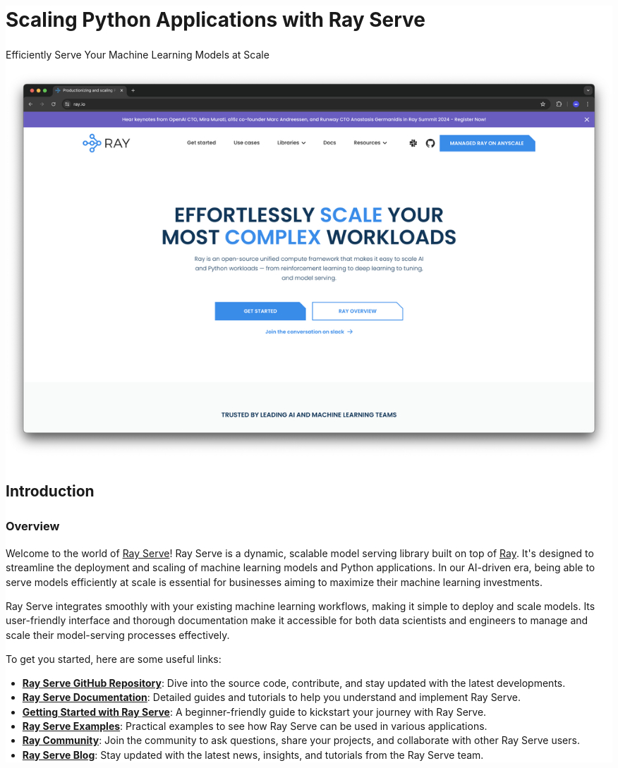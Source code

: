 # Scaling Python Applications with Ray Serve

Efficiently Serve Your Machine Learning Models at Scale

![Ray Serve Logo](/images/rayserve.png)

## Introduction

### Overview

Welcome to the world of [Ray Serve](https://docs.ray.io/en/latest/serve/index.html)! Ray Serve is a dynamic, scalable model serving library built on top of [Ray](https://ray.io/). It's designed to streamline the deployment and scaling of machine learning models and Python applications. In our AI-driven era, being able to serve models efficiently at scale is essential for businesses aiming to maximize their machine learning investments.

Ray Serve integrates smoothly with your existing machine learning workflows, making it simple to deploy and scale models. Its user-friendly interface and thorough documentation make it accessible for both data scientists and engineers to manage and scale their model-serving processes effectively.

To get you started, here are some useful links:

- **[Ray Serve GitHub Repository](https://github.com/ray-project/ray/tree/master/python/ray/serve)**: Dive into the source code, contribute, and stay updated with the latest developments.
- **[Ray Serve Documentation](https://docs.ray.io/en/latest/serve/index.html)**: Detailed guides and tutorials to help you understand and implement Ray Serve.
- **[Getting Started with Ray Serve](https://docs.ray.io/en/latest/serve/getting_started.html)**: A beginner-friendly guide to kickstart your journey with Ray Serve.
- **[Ray Serve Examples](https://docs.ray.io/en/latest/serve/examples.html)**: Practical examples to see how Ray Serve can be used in various applications.
- **[Ray Community](https://discuss.ray.io/)**: Join the community to ask questions, share your projects, and collaborate with other Ray Serve users.
- **[Ray Serve Blog](https://www.anyscale.com/blog)**: Stay updated with the latest news, insights, and tutorials from the Ray Serve team.
